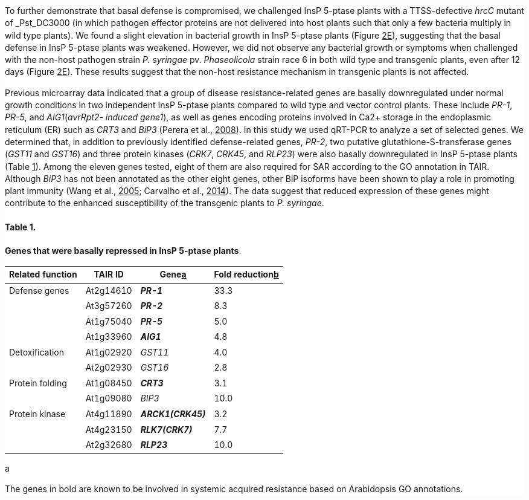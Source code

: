 To further demonstrate that basal defense is compromised, we challenged InsP 5-ptase plants with a TTSS-defective _hrcC_ mutant of _Pst_DC3000 (in which pathogen effector proteins are not delivered into host plants such that only a few bacteria multiply in wild type plants). We found a slight elevation in bacterial growth in InsP 5-ptase plants (Figure [2E](#F2)), suggesting that the basal defense in InsP 5-ptase plants was weakened. However, we did not observe any bacterial growth or symptoms when challenged with the non-host pathogen strain _P. syringae_ pv. _Phaseolicola_ strain race 6 in both wild type and transgenic plants, even after 12 days (Figure [2E](#F2)). These results suggest that the non-host resistance mechanism in transgenic plants is not affected.

Previous microarray data indicated that a group of disease resistance-related genes are basally downregulated under normal growth conditions in two independent InsP 5-ptase plants compared to wild type and vector control plants. These include _PR-1_, _PR-5_, and _AIG1_(_avrRpt2- induced gene1_), as well as genes encoding proteins involved in Ca2+ storage in the endoplasmic reticulum (ER) such as _CRT3_ and _BiP3_ (Perera et al., [2008](#B69)). In this study we used qRT-PCR to analyze a set of selected genes. We determined that, in addition to previously identified defense-related genes, _PR-2_, two putative glutathione-S-transferase genes (_GST11_ and _GST16_) and three protein kinases (_CRK7_, _CRK45_, and _RLP23_) were also basally downregulated in InsP 5-ptase plants (Table [1](#T1)). Among the eleven genes tested, eight of them are also required for SAR according to the GO annotation in TAIR. Although _BiP3_ has not been annotated as the other eight genes, other BiP isoforms have been shown to play a role in promoting plant immunity (Wang et al., [2005](#B88); Carvalho et al., [2014](#B7)). The data suggest that reduced expression of these genes might contribute to the enhanced susceptibility of the transgenic plants to _P. syringae_.

#### Table 1.

**Genes that were basally repressed in InsP 5-ptase plants**.

| **Related function** | **TAIR ID** | **Gene[a](#TN1a)** | **Fold reduction[b](#TN1b)** |
| --- | --- | --- | --- |
| Defense genes | At2g14610 | **_PR-1_** | 33.3 |
|  | At3g57260 | **_PR-2_** | 8.3 |
|  | At1g75040 | **_PR-5_** | 5.0 |
|  | At1g33960 | **_AIG1_** | 4.8 |
| Detoxification | At1g02920 | _GST11_ | 4.0 |
|  | At2g02930 | _GST16_ | 2.8 |
| Protein folding | At1g08450 | **_CRT3_** | 3.1 |
|  | At1g09080 | _BIP3_ | 10.0 |
| Protein kinase | At4g11890 | **_ARCK1(CRK45)_** | 3.2 |
|  | At4g23150 | **_RLK7(CRK7)_** | 7.7 |
|  | At2g32680 | **_RLP23_** | 10.0 |

a

The genes in bold are known to be involved in systemic acquired resistance based on Arabidopsis GO annotations.
